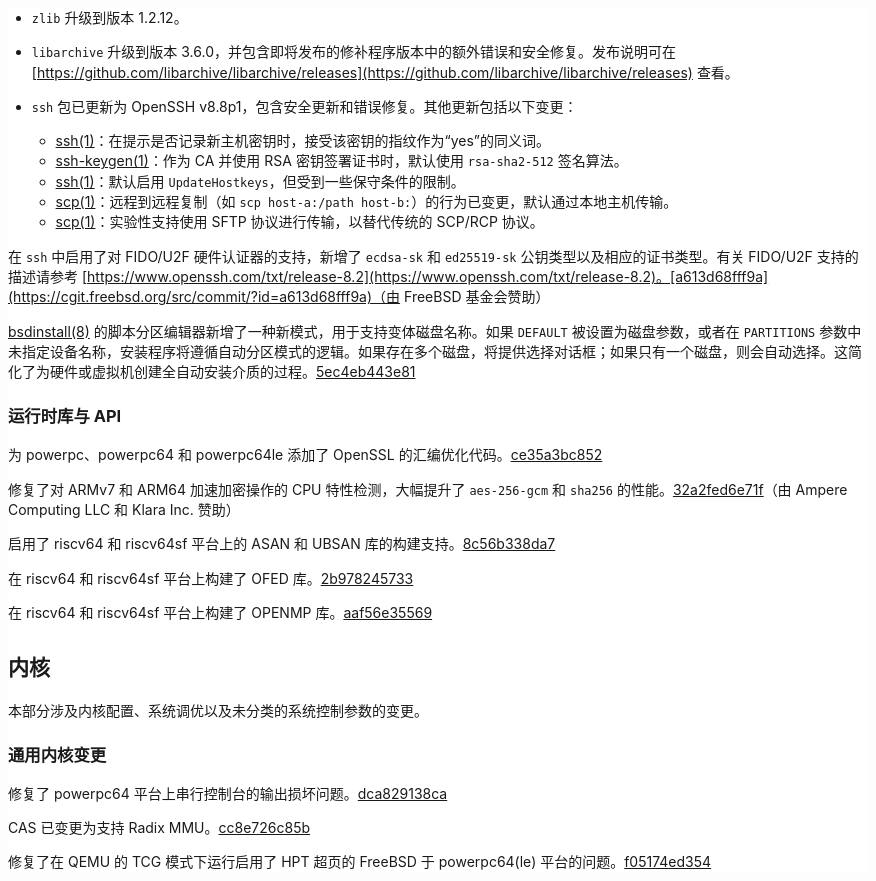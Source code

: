 - `zlib` 升级到版本 1.2.12。

- `libarchive` 升级到版本 3.6.0，并包含即将发布的修补程序版本中的额外错误和安全修复。发布说明可在 [https://github.com/libarchive/libarchive/releases](https://github.com/libarchive/libarchive/releases) 查看。

- `ssh` 包已更新为 OpenSSH v8.8p1，包含安全更新和错误修复。其他更新包括以下变更：
  - [ssh(1)](https://man.freebsd.org/cgi/man.cgi?query=ssh&sektion=1&format=html)：在提示是否记录新主机密钥时，接受该密钥的指纹作为“yes”的同义词。
  - [ssh-keygen(1)](https://man.freebsd.org/cgi/man.cgi?query=ssh-keygen&sektion=1&format=html)：作为 CA 并使用 RSA 密钥签署证书时，默认使用 `rsa-sha2-512` 签名算法。
  - [ssh(1)](https://man.freebsd.org/cgi/man.cgi?query=ssh&sektion=1&format=html)：默认启用 `UpdateHostkeys`，但受到一些保守条件的限制。
  - [scp(1)](https://man.freebsd.org/cgi/man.cgi?query=scp&sektion=1&format=html)：远程到远程复制（如 `scp host-a:/path host-b:`）的行为已变更，默认通过本地主机传输。
  - [scp(1)](https://man.freebsd.org/cgi/man.cgi?query=scp&sektion=1&format=html)：实验性支持使用 SFTP 协议进行传输，以替代传统的 SCP/RCP 协议。

在 `ssh` 中启用了对 FIDO/U2F 硬件认证器的支持，新增了 `ecdsa-sk` 和 `ed25519-sk` 公钥类型以及相应的证书类型。有关 FIDO/U2F 支持的描述请参考 [https://www.openssh.com/txt/release-8.2](https://www.openssh.com/txt/release-8.2)。[a613d68fff9a](https://cgit.freebsd.org/src/commit/?id=a613d68fff9a)（由 FreeBSD 基金会赞助）

[bsdinstall(8)](https://man.freebsd.org/cgi/man.cgi?query=bsdinstall&sektion=8&format=html) 的脚本分区编辑器新增了一种新模式，用于支持变体磁盘名称。如果 `DEFAULT` 被设置为磁盘参数，或者在 `PARTITIONS` 参数中未指定设备名称，安装程序将遵循自动分区模式的逻辑。如果存在多个磁盘，将提供选择对话框；如果只有一个磁盘，则会自动选择。这简化了为硬件或虚拟机创建全自动安装介质的过程。[5ec4eb443e81](https://cgit.freebsd.org/src/commit/?id=5ec4eb443e81)

### 运行时库与 API

为 powerpc、powerpc64 和 powerpc64le 添加了 OpenSSL 的汇编优化代码。[ce35a3bc852](https://cgit.freebsd.org/src/commit/?id=ce35a3bc852)

修复了对 ARMv7 和 ARM64 加速加密操作的 CPU 特性检测，大幅提升了 `aes-256-gcm` 和 `sha256` 的性能。[32a2fed6e71f](https://cgit.freebsd.org/src/commit/?id=32a2fed6e71f)（由 Ampere Computing LLC 和 Klara Inc. 赞助）

启用了 riscv64 和 riscv64sf 平台上的 ASAN 和 UBSAN 库的构建支持。[8c56b338da7](https://cgit.freebsd.org/src/commit/?id=8c56b338da7)

在 riscv64 和 riscv64sf 平台上构建了 OFED 库。[2b978245733](https://cgit.freebsd.org/src/commit/?id=2b978245733)

在 riscv64 和 riscv64sf 平台上构建了 OPENMP 库。[aaf56e35569](https://cgit.freebsd.org/src/commit/?id=aaf56e35569)



## 内核

本部分涉及内核配置、系统调优以及未分类的系统控制参数的变更。

### 通用内核变更

修复了 powerpc64 平台上串行控制台的输出损坏问题。[dca829138ca](https://cgit.freebsd.org/src/commit/?id=dca829138ca)

CAS 已变更为支持 Radix MMU。[cc8e726c85b](https://cgit.freebsd.org/src/commit/?id=cc8e726c85b)

修复了在 QEMU 的 TCG 模式下运行启用了 HPT 超页的 FreeBSD 于 powerpc64(le) 平台的问题。[f05174ed354](https://cgit.freebsd.org/src/commit/?id=f05174ed354)
